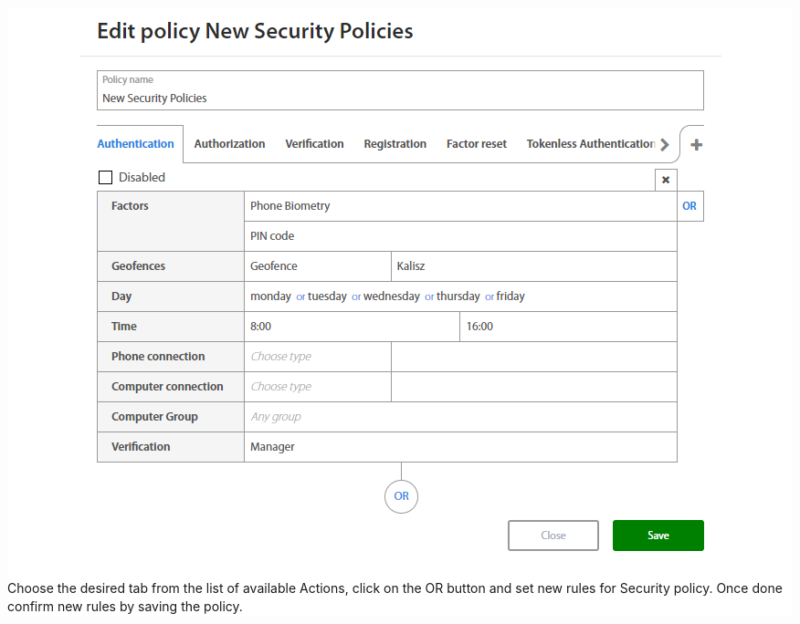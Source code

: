 <img align="center" src="images/image23.png" style="margin:0 auto; display: block;">

Choose the desired tab from the list of available Actions, click on the OR button and set new rules for Security policy. Once done confirm new rules by saving the policy.    
